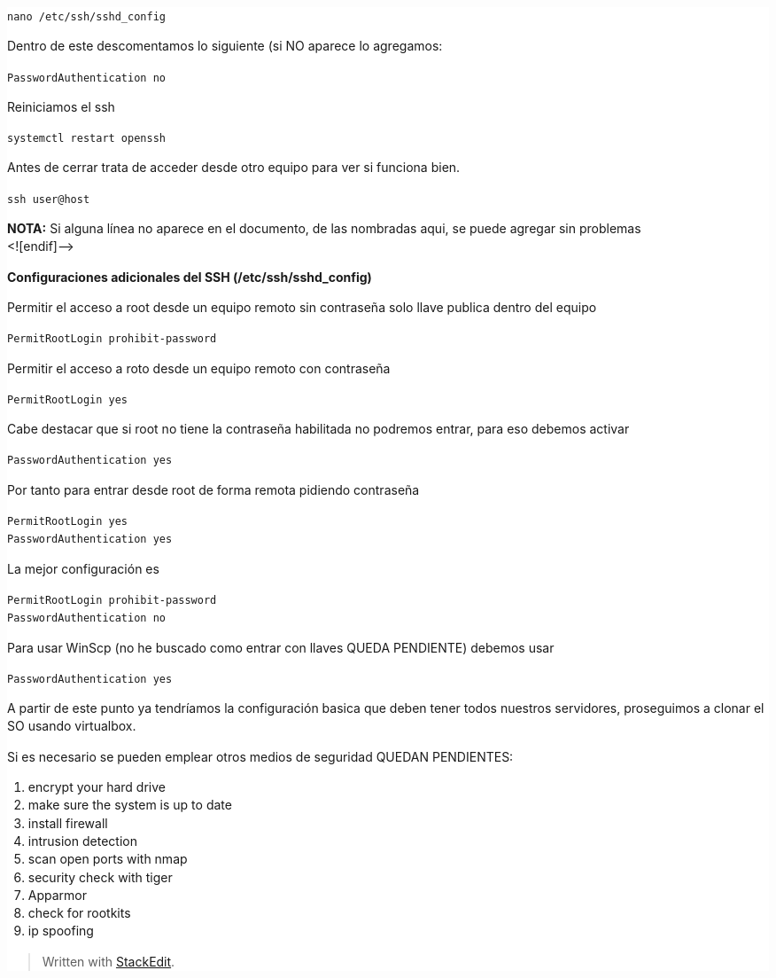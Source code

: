 <pre><code>nano /etc/ssh/sshd_config
</code></pre>
<p>Dentro de este descomentamos lo siguiente (si NO aparece lo agregamos:</p>
<pre><code>PasswordAuthentication no
</code></pre>
<p>Reiniciamos el ssh</p>
<pre><code>systemctl restart openssh
</code></pre>
<p>Antes de cerrar trata de acceder desde otro equipo para ver si funciona bien.</p>
<pre><code>ssh user@host
</code></pre>
<p><strong>NOTA:</strong> Si alguna línea no aparece en el documento, de las nombradas aqui, se puede agregar sin problemas<br>
&lt;![endif]–&gt;</p>
<p><strong>Configuraciones adicionales del SSH (/etc/ssh/sshd_config)</strong></p>
<p>Permitir el acceso a root desde un equipo remoto sin contraseña solo llave publica dentro del equipo</p>
<pre><code>PermitRootLogin prohibit-password
</code></pre>
<p>Permitir el acceso a roto desde un equipo remoto con contraseña</p>
<pre><code>PermitRootLogin yes
</code></pre>
<p>Cabe destacar que si root no tiene la contraseña habilitada no podremos entrar, para eso debemos activar</p>
<pre><code>PasswordAuthentication yes
</code></pre>
<p>Por tanto para entrar desde root de forma remota pidiendo contraseña</p>
<pre><code>PermitRootLogin yes
PasswordAuthentication yes
</code></pre>
<p>La mejor configuración es</p>
<pre><code>PermitRootLogin prohibit-password
PasswordAuthentication no
</code></pre>
<p>Para usar WinScp (no he buscado como entrar con llaves QUEDA PENDIENTE) debemos usar</p>
<pre><code>PasswordAuthentication yes
</code></pre>
<p>A partir de este punto ya tendríamos la configuración basica que deben tener todos nuestros servidores, proseguimos a clonar el SO usando virtualbox.</p>
<p>Si es necesario se pueden emplear otros medios de seguridad QUEDAN PENDIENTES:</p>
<ol>
<li>encrypt your hard drive</li>
<li>make sure the system is up to date</li>
<li>install firewall</li>
<li>intrusion detection</li>
<li>scan open ports with nmap</li>
<li>security check with tiger</li>
<li>Apparmor</li>
<li>check for rootkits</li>
<li>ip spoofing</li>
</ol>
<blockquote>
<p>Written with <a href="https://stackedit.io/">StackEdit</a>.</p>
</blockquote>

